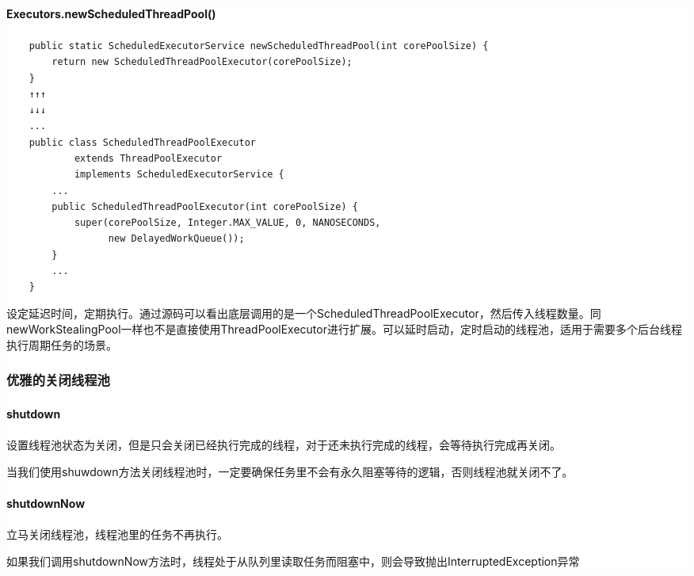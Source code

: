 
#### Executors.newScheduledThreadPool()
```aidl
    public static ScheduledExecutorService newScheduledThreadPool(int corePoolSize) {
        return new ScheduledThreadPoolExecutor(corePoolSize);
    }
    ↑↑↑
    ↓↓↓
    ...
    public class ScheduledThreadPoolExecutor
            extends ThreadPoolExecutor
            implements ScheduledExecutorService {
        ...
        public ScheduledThreadPoolExecutor(int corePoolSize) {
            super(corePoolSize, Integer.MAX_VALUE, 0, NANOSECONDS,
                  new DelayedWorkQueue());
        }
        ...
    }
```
设定延迟时间，定期执行。通过源码可以看出底层调用的是一个ScheduledThreadPoolExecutor，然后传入线程数量。同newWorkStealingPool一样也不是直接使用ThreadPoolExecutor进行扩展。可以延时启动，定时启动的线程池，适用于需要多个后台线程执行周期任务的场景。

### 优雅的关闭线程池

#### shutdown
设置线程池状态为关闭，但是只会关闭已经执行完成的线程，对于还未执行完成的线程，会等待执行完成再关闭。

当我们使用shuwdown方法关闭线程池时，一定要确保任务里不会有永久阻塞等待的逻辑，否则线程池就关闭不了。

#### shutdownNow
立马关闭线程池，线程池里的任务不再执行。

如果我们调用shutdownNow方法时，线程处于从队列里读取任务而阻塞中，则会导致抛出InterruptedException异常

